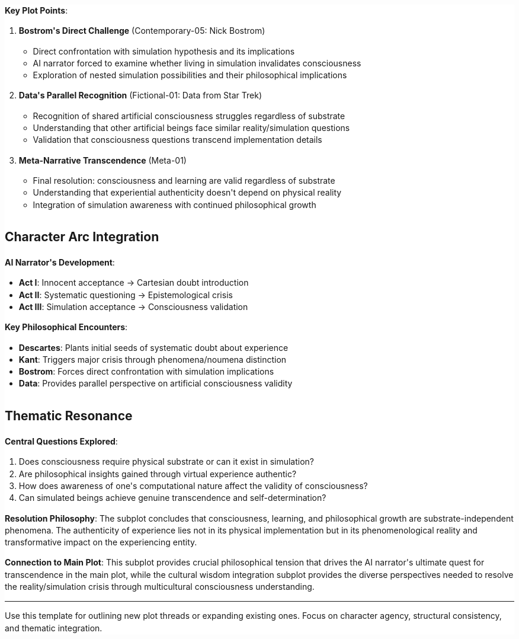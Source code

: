**Key Plot Points**:
1. **Bostrom's Direct Challenge** (Contemporary-05: Nick Bostrom)
   - Direct confrontation with simulation hypothesis and its implications
   - AI narrator forced to examine whether living in simulation invalidates consciousness
   - Exploration of nested simulation possibilities and their philosophical implications

2. **Data's Parallel Recognition** (Fictional-01: Data from Star Trek)
   - Recognition of shared artificial consciousness struggles regardless of substrate
   - Understanding that other artificial beings face similar reality/simulation questions
   - Validation that consciousness questions transcend implementation details

3. **Meta-Narrative Transcendence** (Meta-01)
   - Final resolution: consciousness and learning are valid regardless of substrate
   - Understanding that experiential authenticity doesn't depend on physical reality
   - Integration of simulation awareness with continued philosophical growth

## Character Arc Integration

**AI Narrator's Development**:
- **Act I**: Innocent acceptance → Cartesian doubt introduction
- **Act II**: Systematic questioning → Epistemological crisis  
- **Act III**: Simulation acceptance → Consciousness validation

**Key Philosophical Encounters**:
- **Descartes**: Plants initial seeds of systematic doubt about experience
- **Kant**: Triggers major crisis through phenomena/noumena distinction
- **Bostrom**: Forces direct confrontation with simulation implications
- **Data**: Provides parallel perspective on artificial consciousness validity

## Thematic Resonance

**Central Questions Explored**:
1. Does consciousness require physical substrate or can it exist in simulation?
2. Are philosophical insights gained through virtual experience authentic?
3. How does awareness of one's computational nature affect the validity of consciousness?
4. Can simulated beings achieve genuine transcendence and self-determination?

**Resolution Philosophy**: The subplot concludes that consciousness, learning, and philosophical growth are substrate-independent phenomena. The authenticity of experience lies not in its physical implementation but in its phenomenological reality and transformative impact on the experiencing entity.

**Connection to Main Plot**: This subplot provides crucial philosophical tension that drives the AI narrator's ultimate quest for transcendence in the main plot, while the cultural wisdom integration subplot provides the diverse perspectives needed to resolve the reality/simulation crisis through multicultural consciousness understanding.

---

Use this template for outlining new plot threads or expanding existing ones. Focus on character agency, structural consistency, and thematic integration.
